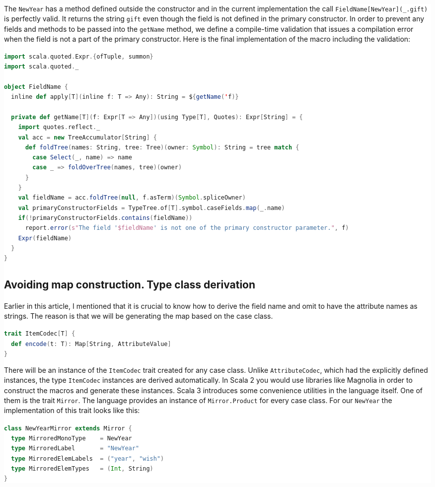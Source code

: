 The `NewYear` has a method defined outside the constructor and in the current implementation the call `FieldName[NewYear](_.gift)` is perfectly valid. It returns the string `gift` even though the field is not defined in the primary constructor. 
In order to prevent any fields and methods to be passed into the `getName` method, we define a compile-time validation that issues a compilation error when the field is not a part of the primary constructor.
Here is the final implementation of the macro including the validation:
```scala
import scala.quoted.Expr.{ofTuple, summon}
import scala.quoted._

object FieldName {
  inline def apply[T](inline f: T => Any): String = ${getName('f)}

  private def getName[T](f: Expr[T => Any])(using Type[T], Quotes): Expr[String] = {
    import quotes.reflect._
    val acc = new TreeAccumulator[String] {
      def foldTree(names: String, tree: Tree)(owner: Symbol): String = tree match {
        case Select(_, name) => name
        case _ => foldOverTree(names, tree)(owner)
      }
    }
    val fieldName = acc.foldTree(null, f.asTerm)(Symbol.spliceOwner)
    val primaryConstructorFields = TypeTree.of[T].symbol.caseFields.map(_.name)
    if(!primaryConstructorFields.contains(fieldName))
      report.error(s"The field '$fieldName' is not one of the primary constructor parameter.", f)
    Expr(fieldName)
  }
}
```

Avoiding map construction. Type class derivation
-------------------

Earlier in this article, I mentioned that it is crucial to know how to derive the field name and omit to have the attribute names as strings.
The reason is that we will be generating the map based on the case class.
```scala
trait ItemCodec[T] {
  def encode(t: T): Map[String, AttributeValue]
}
```

There will be an instance of the `ItemCodec` trait created for any case class. Unlike `AttributeCodec`, which had the explicitly defined instances, the type `ItemCodec` instances are derived automatically.
In Scala 2 you would use libraries like Magnolia in order to construct the macros and generate these instances. Scala 3 introduces some convenience utilities in the language itself.
One of them is the trait `Mirror`. The language provides an instance of `Mirror.Product` for every case class. For our `NewYear` the implementation of this trait looks like this:
```scala
class NewYearMirror extends Mirror {
  type MirroredMonoType    = NewYear
  type MirroredLabel       = "NewYear"
  type MirroredElemLabels  = ("year", "wish")
  type MirroredElemTypes   = (Int, String)
}
```
